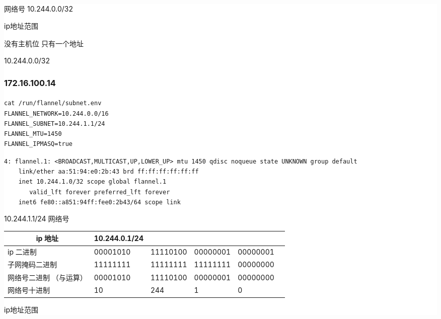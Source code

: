 

网络号  10.244.0.0/32



ip地址范围  



没有主机位 只有一个地址

10.244.0.0/32









### 172.16.100.14



```
cat /run/flannel/subnet.env 
FLANNEL_NETWORK=10.244.0.0/16
FLANNEL_SUBNET=10.244.1.1/24
FLANNEL_MTU=1450
FLANNEL_IPMASQ=true
```





```
4: flannel.1: <BROADCAST,MULTICAST,UP,LOWER_UP> mtu 1450 qdisc noqueue state UNKNOWN group default 
    link/ether aa:51:94:e0:2b:43 brd ff:ff:ff:ff:ff:ff
    inet 10.244.1.0/32 scope global flannel.1
       valid_lft forever preferred_lft forever
    inet6 fe80::a851:94ff:fee0:2b43/64 scope link 
```







10.244.1.1/24 网络号



| ip 地址                 | 10.244.0.1/24 |          |          |          |      |
| ----------------------- | ------------- | -------- | -------- | -------- | ---- |
| ip 二进制               | 00001010      | 11110100 | 00000001 | 00000001 |      |
| 子网掩码二进制          | 11111111      | 11111111 | 11111111 | 00000000 |      |
| 网络号二进制 （与运算） | 00001010      | 11110100 | 00000001 | 00000000 |      |
| 网络号十进制            | 10            | 244      | 1        | 0        |      |



ip地址范围
